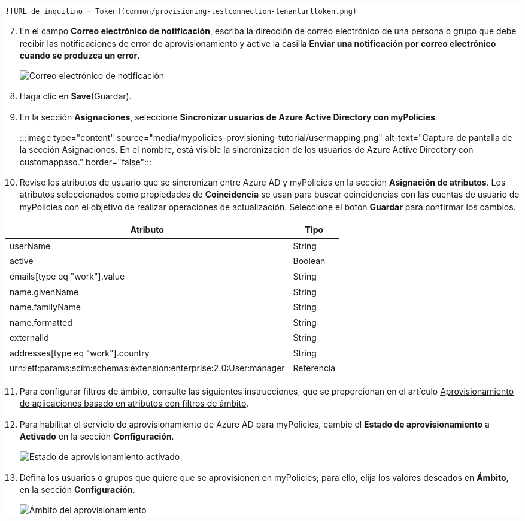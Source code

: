     ![URL de inquilino + Token](common/provisioning-testconnection-tenanturltoken.png)

7. En el campo **Correo electrónico de notificación**, escriba la dirección de correo electrónico de una persona o grupo que debe recibir las notificaciones de error de aprovisionamiento y active la casilla **Enviar una notificación por correo electrónico cuando se produzca un error**.

    ![Correo electrónico de notificación](common/provisioning-notification-email.png)

8. Haga clic en **Save**(Guardar).

9. En la sección **Asignaciones**, seleccione **Sincronizar usuarios de Azure Active Directory con myPolicies**.

    :::image type="content" source="media/mypolicies-provisioning-tutorial/usermapping.png" alt-text="Captura de pantalla de la sección Asignaciones. En el nombre, está visible la sincronización de los usuarios de Azure Active Directory con customappsso." border="false":::

10. Revise los atributos de usuario que se sincronizan entre Azure AD y myPolicies en la sección **Asignación de atributos**. Los atributos seleccionados como propiedades de **Coincidencia** se usan para buscar coincidencias con las cuentas de usuario de myPolicies con el objetivo de realizar operaciones de actualización. Seleccione el botón **Guardar** para confirmar los cambios.

   |Atributo|Tipo|
   |---|---|
   |userName|String|
   |active|Boolean|
   |emails[type eq "work"].value|String|
   |name.givenName|String|
   |name.familyName|String|
   |name.formatted|String|
   |externalId|String|
   |addresses[type eq "work"].country|String|
   |urn:ietf:params:scim:schemas:extension:enterprise:2.0:User:manager|Referencia|


11. Para configurar filtros de ámbito, consulte las siguientes instrucciones, que se proporcionan en el artículo [Aprovisionamiento de aplicaciones basado en atributos con filtros de ámbito](../app-provisioning/define-conditional-rules-for-provisioning-user-accounts.md).

12. Para habilitar el servicio de aprovisionamiento de Azure AD para myPolicies, cambie el **Estado de aprovisionamiento** a **Activado** en la sección **Configuración**.

    ![Estado de aprovisionamiento activado](common/provisioning-toggle-on.png)

13. Defina los usuarios o grupos que quiere que se aprovisionen en myPolicies; para ello, elija los valores deseados en **Ámbito**, en la sección **Configuración**.

    ![Ámbito del aprovisionamiento](common/provisioning-scope.png)

